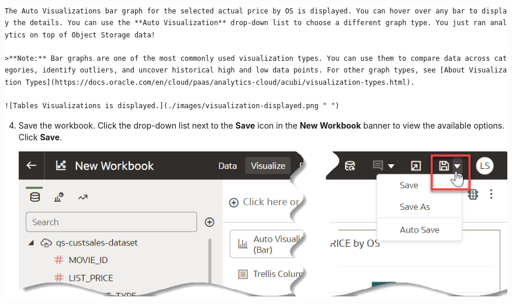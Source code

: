     The Auto Visualizations bar graph for the selected actual price by OS is displayed. You can hover over any bar to display the details. You can use the **Auto Visualization** drop-down list to choose a different graph type. You just ran analytics on top of Object Storage data!

    >**Note:** Bar graphs are one of the most commonly used visualization types. You can use them to compare data across categories, identify outliers, and uncover historical high and low data points. For other graph types, see [About Visualization Types](https://docs.oracle.com/en/cloud/paas/analytics-cloud/acubi/visualization-types.html).

    ![Tables Visualizations is displayed.](./images/visualization-displayed.png " ")

4. Save the workbook. Click the drop-down list next to the **Save** icon in the **New Workbook** banner to view the available options. Click **Save**.

    ![Save workbook options.](./images/save-workbook-options.png " ")
